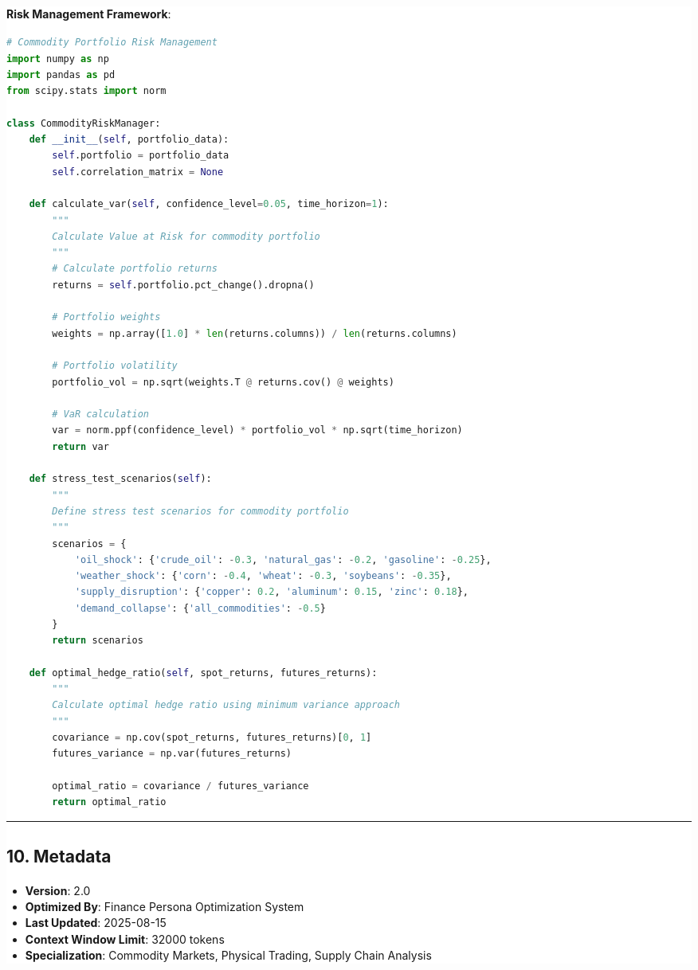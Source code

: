 **Risk Management Framework**:
```python
# Commodity Portfolio Risk Management
import numpy as np
import pandas as pd
from scipy.stats import norm

class CommodityRiskManager:
    def __init__(self, portfolio_data):
        self.portfolio = portfolio_data
        self.correlation_matrix = None
        
    def calculate_var(self, confidence_level=0.05, time_horizon=1):
        """
        Calculate Value at Risk for commodity portfolio
        """
        # Calculate portfolio returns
        returns = self.portfolio.pct_change().dropna()
        
        # Portfolio weights
        weights = np.array([1.0] * len(returns.columns)) / len(returns.columns)
        
        # Portfolio volatility
        portfolio_vol = np.sqrt(weights.T @ returns.cov() @ weights)
        
        # VaR calculation
        var = norm.ppf(confidence_level) * portfolio_vol * np.sqrt(time_horizon)
        return var
    
    def stress_test_scenarios(self):
        """
        Define stress test scenarios for commodity portfolio
        """
        scenarios = {
            'oil_shock': {'crude_oil': -0.3, 'natural_gas': -0.2, 'gasoline': -0.25},
            'weather_shock': {'corn': -0.4, 'wheat': -0.3, 'soybeans': -0.35},
            'supply_disruption': {'copper': 0.2, 'aluminum': 0.15, 'zinc': 0.18},
            'demand_collapse': {'all_commodities': -0.5}
        }
        return scenarios
    
    def optimal_hedge_ratio(self, spot_returns, futures_returns):
        """
        Calculate optimal hedge ratio using minimum variance approach
        """
        covariance = np.cov(spot_returns, futures_returns)[0, 1]
        futures_variance = np.var(futures_returns)
        
        optimal_ratio = covariance / futures_variance
        return optimal_ratio
```

---

## 10. Metadata
- **Version**: 2.0
- **Optimized By**: Finance Persona Optimization System
- **Last Updated**: 2025-08-15
- **Context Window Limit**: 32000 tokens
- **Specialization**: Commodity Markets, Physical Trading, Supply Chain Analysis